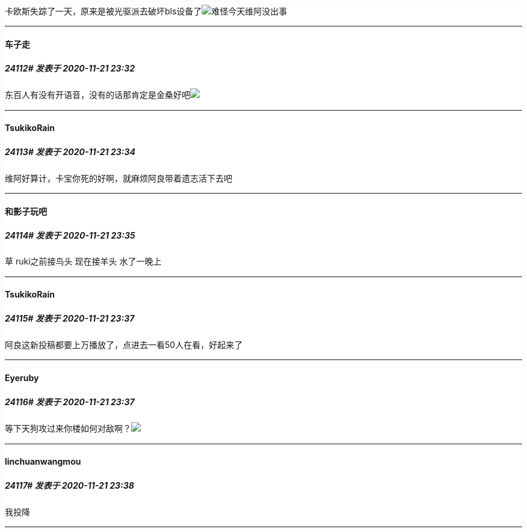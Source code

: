 
卡欧斯失踪了一天，原来是被光驱派去破坏bls设备了<img src="https://static.saraba1st.com/image/smiley/face2017/067.png" referrerpolicy="no-referrer">难怪今天维阿没出事


-----

####  车子走  
##### 24112#       发表于 2020-11-21 23:32


东百人有没有开语音，没有的话那肯定是金桑好吧<img src="https://static.saraba1st.com/image/smiley/face2017/117.png" referrerpolicy="no-referrer">


-----

####  TsukikoRain  
##### 24113#       发表于 2020-11-21 23:34


维阿好算计，卡宝你死的好啊，就麻烦阿良带着遗志活下去吧


-----

####  和影子玩吧  
##### 24114#       发表于 2020-11-21 23:35


草 ruki之前接鸟头 现在接羊头 水了一晚上


-----

####  TsukikoRain  
##### 24115#       发表于 2020-11-21 23:37


阿良这新投稿都要上万播放了，点进去一看50人在看，好起来了


-----

####  Eyeruby  
##### 24116#       发表于 2020-11-21 23:37


等下天狗攻过来你楼如何对敌啊？<img src="https://static.saraba1st.com/image/smiley/face2017/067.png" referrerpolicy="no-referrer">


-----

####  linchuanwangmou  
##### 24117#       发表于 2020-11-21 23:38


我投降


-----
